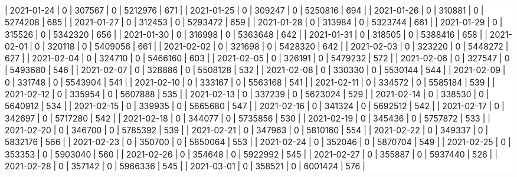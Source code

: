 | 2021-01-24 | 0 | 307567 | 0 | 5212976 | 671 |
| 2021-01-25 | 0 | 309247 | 0 | 5250816 | 694 |
| 2021-01-26 | 0 | 310881 | 0 | 5274208 | 685 |
| 2021-01-27 | 0 | 312453 | 0 | 5293472 | 659 |
| 2021-01-28 | 0 | 313984 | 0 | 5323744 | 661 |
| 2021-01-29 | 0 | 315526 | 0 | 5342320 | 656 |
| 2021-01-30 | 0 | 316998 | 0 | 5363648 | 642 |
| 2021-01-31 | 0 | 318505 | 0 | 5388416 | 658 |
| 2021-02-01 | 0 | 320118 | 0 | 5409056 | 661 |
| 2021-02-02 | 0 | 321698 | 0 | 5428320 | 642 |
| 2021-02-03 | 0 | 323220 | 0 | 5448272 | 627 |
| 2021-02-04 | 0 | 324710 | 0 | 5466160 | 603 |
| 2021-02-05 | 0 | 326191 | 0 | 5479232 | 572 |
| 2021-02-06 | 0 | 327547 | 0 | 5493680 | 546 |
| 2021-02-07 | 0 | 328886 | 0 | 5508128 | 532 |
| 2021-02-08 | 0 | 330330 | 0 | 5530144 | 544 |
| 2021-02-09 | 0 | 331748 | 0 | 5543904 | 541 |
| 2021-02-10 | 0 | 333167 | 0 | 5563168 | 541 |
| 2021-02-11 | 0 | 334572 | 0 | 5585184 | 539 |
| 2021-02-12 | 0 | 335954 | 0 | 5607888 | 535 |
| 2021-02-13 | 0 | 337239 | 0 | 5623024 | 529 |
| 2021-02-14 | 0 | 338530 | 0 | 5640912 | 534 |
| 2021-02-15 | 0 | 339935 | 0 | 5665680 | 547 |
| 2021-02-16 | 0 | 341324 | 0 | 5692512 | 542 |
| 2021-02-17 | 0 | 342697 | 0 | 5717280 | 542 |
| 2021-02-18 | 0 | 344077 | 0 | 5735856 | 530 |
| 2021-02-19 | 0 | 345436 | 0 | 5757872 | 533 |
| 2021-02-20 | 0 | 346700 | 0 | 5785392 | 539 |
| 2021-02-21 | 0 | 347963 | 0 | 5810160 | 554 |
| 2021-02-22 | 0 | 349337 | 0 | 5832176 | 566 |
| 2021-02-23 | 0 | 350700 | 0 | 5850064 | 553 |
| 2021-02-24 | 0 | 352046 | 0 | 5870704 | 549 |
| 2021-02-25 | 0 | 353353 | 0 | 5903040 | 560 |
| 2021-02-26 | 0 | 354648 | 0 | 5922992 | 545 |
| 2021-02-27 | 0 | 355887 | 0 | 5937440 | 526 |
| 2021-02-28 | 0 | 357142 | 0 | 5966336 | 545 |
| 2021-03-01 | 0 | 358521 | 0 | 6001424 | 576 |